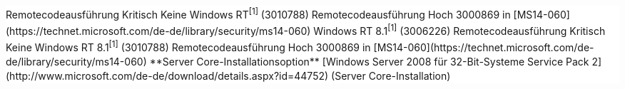 <td style="border:1px solid black;">
Remotecodeausführung
</td>
<td style="border:1px solid black;">
Kritisch
</td>
<td style="border:1px solid black;" colspan="2">
Keine
</td>
</tr>
<tr>
<td style="border:1px solid black;">
Windows RT<sup>[1]</sup>
(3010788)
</td>
<td style="border:1px solid black;">
Remotecodeausführung
</td>
<td style="border:1px solid black;">
Hoch
</td>
<td style="border:1px solid black;" colspan="2">
3000869 in [MS14-060](https://technet.microsoft.com/de-de/library/security/ms14-060)
</td>
</tr>
<tr>
<td style="border:1px solid black;">
Windows RT 8.1<sup>[1]</sup>
(3006226)
</td>
<td style="border:1px solid black;">
Remotecodeausführung
</td>
<td style="border:1px solid black;">
Kritisch
</td>
<td style="border:1px solid black;" colspan="2">
Keine
</td>
</tr>
<tr>
<td style="border:1px solid black;">
Windows RT 8.1<sup>[1]</sup>
(3010788)
</td>
<td style="border:1px solid black;">
Remotecodeausführung
</td>
<td style="border:1px solid black;">
Hoch
</td>
<td style="border:1px solid black;" colspan="2">
3000869 in [MS14-060](https://technet.microsoft.com/de-de/library/security/ms14-060)
</td>
</tr>
<tr>
<td style="border:1px solid black;" colspan="6">
**Server Core-Installationsoption**
</td>
</tr>
<tr>
<td style="border:1px solid black;">
[Windows Server 2008 für 32-Bit-Systeme Service Pack 2](http://www.microsoft.com/de-de/download/details.aspx?id=44752) (Server Core-Installation)  
